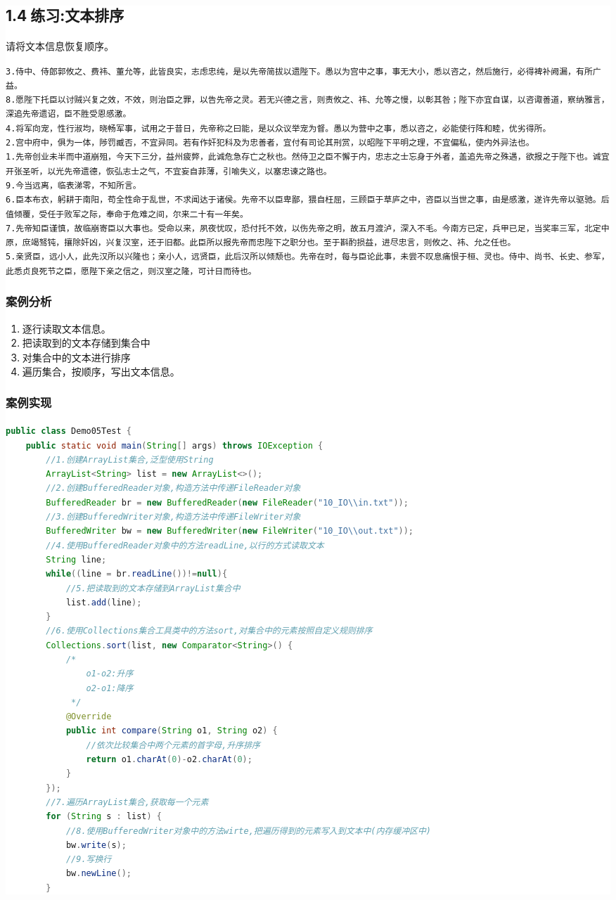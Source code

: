 ## 1.4 练习:文本排序

请将文本信息恢复顺序。



```
3.侍中、侍郎郭攸之、费祎、董允等，此皆良实，志虑忠纯，是以先帝简拔以遗陛下。愚以为宫中之事，事无大小，悉以咨之，然后施行，必得裨补阙漏，有所广益。
8.愿陛下托臣以讨贼兴复之效，不效，则治臣之罪，以告先帝之灵。若无兴德之言，则责攸之、祎、允等之慢，以彰其咎；陛下亦宜自谋，以咨诹善道，察纳雅言，深追先帝遗诏，臣不胜受恩感激。
4.将军向宠，性行淑均，晓畅军事，试用之于昔日，先帝称之曰能，是以众议举宠为督。愚以为营中之事，悉以咨之，必能使行阵和睦，优劣得所。
2.宫中府中，俱为一体，陟罚臧否，不宜异同。若有作奸犯科及为忠善者，宜付有司论其刑赏，以昭陛下平明之理，不宜偏私，使内外异法也。
1.先帝创业未半而中道崩殂，今天下三分，益州疲弊，此诚危急存亡之秋也。然侍卫之臣不懈于内，忠志之士忘身于外者，盖追先帝之殊遇，欲报之于陛下也。诚宜开张圣听，以光先帝遗德，恢弘志士之气，不宜妄自菲薄，引喻失义，以塞忠谏之路也。
9.今当远离，临表涕零，不知所言。
6.臣本布衣，躬耕于南阳，苟全性命于乱世，不求闻达于诸侯。先帝不以臣卑鄙，猥自枉屈，三顾臣于草庐之中，咨臣以当世之事，由是感激，遂许先帝以驱驰。后值倾覆，受任于败军之际，奉命于危难之间，尔来二十有一年矣。
7.先帝知臣谨慎，故临崩寄臣以大事也。受命以来，夙夜忧叹，恐付托不效，以伤先帝之明，故五月渡泸，深入不毛。今南方已定，兵甲已足，当奖率三军，北定中原，庶竭驽钝，攘除奸凶，兴复汉室，还于旧都。此臣所以报先帝而忠陛下之职分也。至于斟酌损益，进尽忠言，则攸之、祎、允之任也。
5.亲贤臣，远小人，此先汉所以兴隆也；亲小人，远贤臣，此后汉所以倾颓也。先帝在时，每与臣论此事，未尝不叹息痛恨于桓、灵也。侍中、尚书、长史、参军，此悉贞良死节之臣，愿陛下亲之信之，则汉室之隆，可计日而待也。
```

### 案例分析

1. 逐行读取文本信息。
2. 把读取到的文本存储到集合中
3. 对集合中的文本进行排序
4. 遍历集合，按顺序，写出文本信息。

### 案例实现

```java
public class Demo05Test {
    public static void main(String[] args) throws IOException {
        //1.创建ArrayList集合,泛型使用String
        ArrayList<String> list = new ArrayList<>();
        //2.创建BufferedReader对象,构造方法中传递FileReader对象
        BufferedReader br = new BufferedReader(new FileReader("10_IO\\in.txt"));
        //3.创建BufferedWriter对象,构造方法中传递FileWriter对象
        BufferedWriter bw = new BufferedWriter(new FileWriter("10_IO\\out.txt"));
        //4.使用BufferedReader对象中的方法readLine,以行的方式读取文本
        String line;
        while((line = br.readLine())!=null){
            //5.把读取到的文本存储到ArrayList集合中
            list.add(line);
        }
        //6.使用Collections集合工具类中的方法sort,对集合中的元素按照自定义规则排序
        Collections.sort(list, new Comparator<String>() {
            /*
                o1-o2:升序
                o2-o1:降序
             */
            @Override
            public int compare(String o1, String o2) {
                //依次比较集合中两个元素的首字母,升序排序
                return o1.charAt(0)-o2.charAt(0);
            }
        });
        //7.遍历ArrayList集合,获取每一个元素
        for (String s : list) {
            //8.使用BufferedWriter对象中的方法wirte,把遍历得到的元素写入到文本中(内存缓冲区中)
            bw.write(s);
            //9.写换行
            bw.newLine();
        }
```